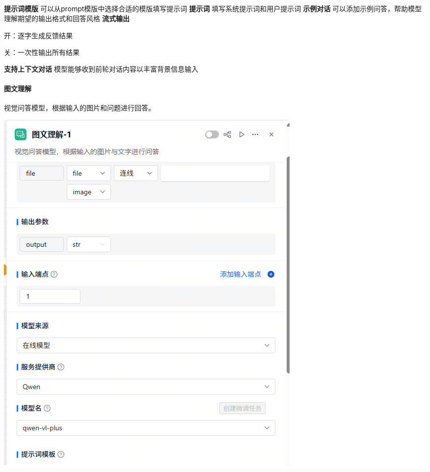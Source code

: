 <tr class="even">
<td><strong>提示词模版</strong></td>
<td>可以从prompt模版中选择合适的模版填写提示词</td>
</tr>
<tr class="odd">
<td><strong>提示词</strong></td>
<td>填写系统提示词和用户提示词</td>
</tr>
<tr class="even">
<td><strong>示例对话</strong></td>
<td>可以添加示例问答，帮助模型理解期望的输出格式和回答风格</td>
</tr>
<tr class="odd">
<td><strong>流式输出</strong></td>
<td><p>开：逐字生成反馈结果</p>
<p>关：一次性输出所有结果</p></td>
</tr>
<tr class="even">
<td><strong>支持上下文对话</strong></td>
<td>模型能够收到前轮对话内容以丰富背景信息输入</td>
</tr>
</tbody>
</table>

#### 图文理解

视觉问答模型，根据输入的图片和问题进行回答。

![](./media/media/e19jle7m03vjq7zqvsb17.png)